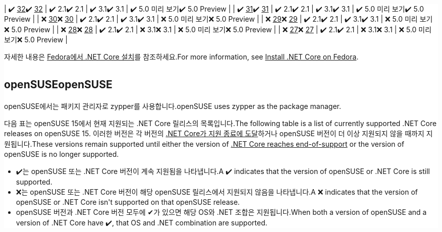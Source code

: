 | <span data-ttu-id="bbd59-205">✔️ [32](linux-fedora.md#fedora-32-)</span><span class="sxs-lookup"><span data-stu-id="bbd59-205">✔️ [32](linux-fedora.md#fedora-32-)</span></span> | <span data-ttu-id="bbd59-206">✔️ 2.1</span><span class="sxs-lookup"><span data-stu-id="bbd59-206">✔️ 2.1</span></span>        | <span data-ttu-id="bbd59-207">✔️ 3.1</span><span class="sxs-lookup"><span data-stu-id="bbd59-207">✔️ 3.1</span></span>        | <span data-ttu-id="bbd59-208">✔️ 5.0 미리 보기</span><span class="sxs-lookup"><span data-stu-id="bbd59-208">✔️ 5.0 Preview</span></span> |
| <span data-ttu-id="bbd59-209">✔️ [31](linux-fedora.md#fedora-31-)</span><span class="sxs-lookup"><span data-stu-id="bbd59-209">✔️ [31](linux-fedora.md#fedora-31-)</span></span> | <span data-ttu-id="bbd59-210">✔️ 2.1</span><span class="sxs-lookup"><span data-stu-id="bbd59-210">✔️ 2.1</span></span>        | <span data-ttu-id="bbd59-211">✔️ 3.1</span><span class="sxs-lookup"><span data-stu-id="bbd59-211">✔️ 3.1</span></span>        | <span data-ttu-id="bbd59-212">✔️ 5.0 미리 보기</span><span class="sxs-lookup"><span data-stu-id="bbd59-212">✔️ 5.0 Preview</span></span> |
| <span data-ttu-id="bbd59-213">❌ [30](linux-fedora.md#fedora-30-)</span><span class="sxs-lookup"><span data-stu-id="bbd59-213">❌ [30](linux-fedora.md#fedora-30-)</span></span> | <span data-ttu-id="bbd59-214">✔️ 2.1</span><span class="sxs-lookup"><span data-stu-id="bbd59-214">✔️ 2.1</span></span>        | <span data-ttu-id="bbd59-215">✔️ 3.1</span><span class="sxs-lookup"><span data-stu-id="bbd59-215">✔️ 3.1</span></span>        | <span data-ttu-id="bbd59-216">❌ 5.0 미리 보기</span><span class="sxs-lookup"><span data-stu-id="bbd59-216">❌ 5.0 Preview</span></span> |
| <span data-ttu-id="bbd59-217">❌ [29](linux-fedora.md#fedora-29-)</span><span class="sxs-lookup"><span data-stu-id="bbd59-217">❌ [29](linux-fedora.md#fedora-29-)</span></span> | <span data-ttu-id="bbd59-218">✔️ 2.1</span><span class="sxs-lookup"><span data-stu-id="bbd59-218">✔️ 2.1</span></span>        | <span data-ttu-id="bbd59-219">✔️ 3.1</span><span class="sxs-lookup"><span data-stu-id="bbd59-219">✔️ 3.1</span></span>        | <span data-ttu-id="bbd59-220">❌ 5.0 미리 보기</span><span class="sxs-lookup"><span data-stu-id="bbd59-220">❌ 5.0 Preview</span></span> |
| <span data-ttu-id="bbd59-221">❌ [28](linux-fedora.md#fedora-28-)</span><span class="sxs-lookup"><span data-stu-id="bbd59-221">❌ [28](linux-fedora.md#fedora-28-)</span></span> | <span data-ttu-id="bbd59-222">✔️ 2.1</span><span class="sxs-lookup"><span data-stu-id="bbd59-222">✔️ 2.1</span></span>        | <span data-ttu-id="bbd59-223">❌ 3.1</span><span class="sxs-lookup"><span data-stu-id="bbd59-223">❌ 3.1</span></span>        | <span data-ttu-id="bbd59-224">❌ 5.0 미리 보기</span><span class="sxs-lookup"><span data-stu-id="bbd59-224">❌ 5.0 Preview</span></span> |
| <span data-ttu-id="bbd59-225">❌ [27](linux-fedora.md#fedora-27-)</span><span class="sxs-lookup"><span data-stu-id="bbd59-225">❌ [27](linux-fedora.md#fedora-27-)</span></span> | <span data-ttu-id="bbd59-226">✔️ 2.1</span><span class="sxs-lookup"><span data-stu-id="bbd59-226">✔️ 2.1</span></span>        | <span data-ttu-id="bbd59-227">❌ 3.1</span><span class="sxs-lookup"><span data-stu-id="bbd59-227">❌ 3.1</span></span>        | <span data-ttu-id="bbd59-228">❌ 5.0 미리 보기</span><span class="sxs-lookup"><span data-stu-id="bbd59-228">❌ 5.0 Preview</span></span> |

<span data-ttu-id="bbd59-229">자세한 내용은 [Fedora에서 .NET Core 설치](linux-fedora.md)를 참조하세요.</span><span class="sxs-lookup"><span data-stu-id="bbd59-229">For more information, see [Install .NET Core on Fedora](linux-fedora.md).</span></span>

## <a name="opensuse"></a><span data-ttu-id="bbd59-230">openSUSE</span><span class="sxs-lookup"><span data-stu-id="bbd59-230">openSUSE</span></span>

<span data-ttu-id="bbd59-231">openSUSE에서는 패키지 관리자로 zypper를 사용합니다.</span><span class="sxs-lookup"><span data-stu-id="bbd59-231">openSUSE uses zypper as the package manager.</span></span>

<span data-ttu-id="bbd59-232">다음 표는 openSUSE 15에서 현재 지원되는 .NET Core 릴리스의 목록입니다.</span><span class="sxs-lookup"><span data-stu-id="bbd59-232">The following table is a list of currently supported .NET Core releases on openSUSE 15.</span></span> <span data-ttu-id="bbd59-233">이러한 버전은 각 버전의 [.NET Core가 지원 종료에 도달](https://dotnet.microsoft.com/platform/support/policy/dotnet-core)하거나 openSUSE 버전이 더 이상 지원되지 않을 때까지 지원됩니다.</span><span class="sxs-lookup"><span data-stu-id="bbd59-233">These versions remain supported until either the version of [.NET Core reaches end-of-support](https://dotnet.microsoft.com/platform/support/policy/dotnet-core) or the version of openSUSE is no longer supported.</span></span>

- <span data-ttu-id="bbd59-234">✔️는 openSUSE 또는 .NET Core 버전이 계속 지원됨을 나타냅니다.</span><span class="sxs-lookup"><span data-stu-id="bbd59-234">A ✔️ indicates that the version of openSUSE or .NET Core is still supported.</span></span>
- <span data-ttu-id="bbd59-235">❌는 openSUSE 또는 .NET Core 버전이 해당 openSUSE 릴리스에서 지원되지 않음을 나타냅니다.</span><span class="sxs-lookup"><span data-stu-id="bbd59-235">A ❌ indicates that the version of openSUSE or .NET Core isn't supported on that openSUSE release.</span></span>
- <span data-ttu-id="bbd59-236">openSUSE 버전과 .NET Core 버전 모두에 ✔가 있으면 해당 OS와 .NET 조합은 지원됩니다.</span><span class="sxs-lookup"><span data-stu-id="bbd59-236">When both a version of openSUSE and a version of .NET Core have ✔️, that OS and .NET combination are supported.</span></span>
